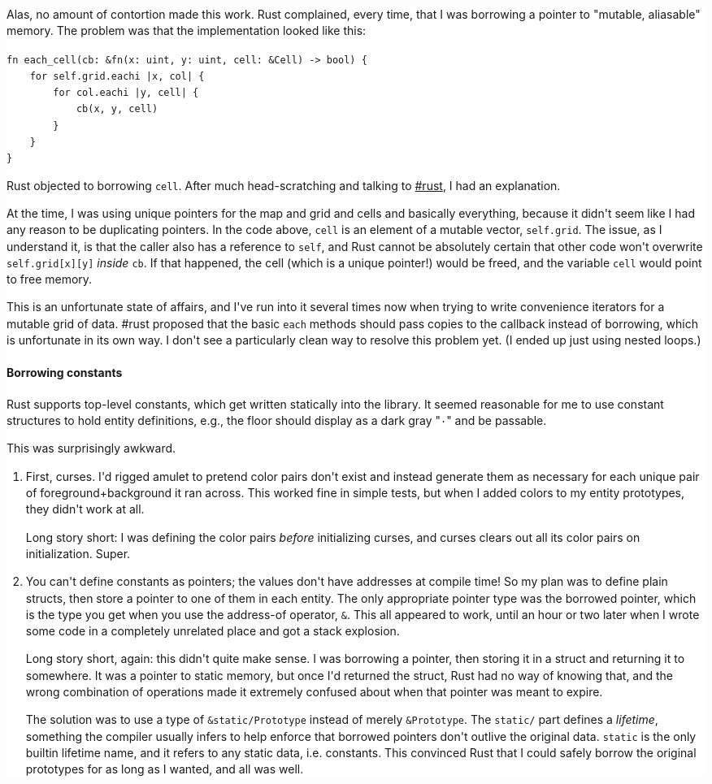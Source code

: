 Alas, no amount of contortion made this work.  Rust complained, every time, that I was borrowing a pointer to "mutable, aliasable" memory.  The problem was that the implementation looked like this:

    fn each_cell(cb: &fn(x: uint, y: uint, cell: &Cell) -> bool) {
        for self.grid.eachi |x, col| {
            for col.eachi |y, cell| {
                cb(x, y, cell)
            }
        }
    }

Rust objected to borrowing `cell`.  After much head-scratching and talking to [#rust][], I had an explanation.

At the time, I was using unique pointers for the map and grid and cells and basically everything, because it didn't seem like I had any reason to be duplicating pointers.  In the code above, `cell` is an element of a mutable vector, `self.grid`.  The issue, as I understand it, is that the caller also has a reference to `self`, and Rust cannot be absolutely certain that other code won't overwrite `self.grid[x][y]` _inside_ `cb`.  If that happened, the cell (which is a unique pointer!) would be freed, and the variable `cell` would point to free memory.

This is an unfortunate state of affairs, and I've run into it several times now when trying to write convenience iterators for a mutable grid of data.  #rust proposed that the basic `each` methods should pass copies to the callback instead of borrowing, which is unfortunate in its own way.  I don't see a particularly clean way to resolve this problem yet.  (I ended up just using nested loops.)

#### Borrowing constants

Rust supports top-level constants, which get written statically into the library.  It seemed reasonable for me to use constant structures to hold entity definitions, e.g., the floor should display as a dark gray "`·`" and be passable.

This was surprisingly awkward.

1. First, curses.  I'd rigged amulet to pretend color pairs don't exist and instead generate them as necessary for each unique pair of foreground+background it ran across.  This worked fine in simple tests, but when I added colors to my entity prototypes, they didn't work at all.

    Long story short: I was defining the color pairs _before_ initializing curses, and curses clears out all its color pairs on initialization.  Super.

2. You can't define constants as pointers; the values don't have addresses at compile time!  So my plan was to define plain structs, then store a pointer to one of them in each entity.  The only appropriate pointer type was the borrowed pointer, which is the type you get when you use the address-of operator, `&`.  This all appeared to work, until an hour or two later when I wrote some code in a completely unrelated place and got a stack explosion.

    Long story short, again: this didn't quite make sense.  I was borrowing a pointer, then storing it in a struct and returning it to somewhere.  It was a pointer to static memory, but once I'd returned the struct, Rust had no way of knowing that, and the wrong combination of operations made it extremely confused about when that pointer was meant to expire.

    The solution was to use a type of `&static/Prototype` instead of merely `&Prototype`.  The `static/` part defines a _lifetime_, something the compiler usually infers to help enforce that borrowed pointers don't outlive the original data.  `static` is the only builtin lifetime name, and it refers to any static data, i.e. constants.  This convinced Rust that I could safely borrow the original prototypes for as long as I wanted, and all was well.


[#rust]: irc://irc.mozilla.org/rust
[Raidne the Siren]: http://www.mythicalcreatureslist.com/mythical-creature/Raidne
[Rust tutorial]: http://dl.rust-lang.org/doc/0.4/tutorial.html
[Rust]: http://www.rust-lang.org/
[Yelp]: http://www.yelp.com/
[amulet]: https://github.com/eevee/amulet
[clio]: https://github.com/eevee/clio
[raidne]: https://github.com/eevee/raidne
[type class]: http://en.wikipedia.org/wiki/Type_class
